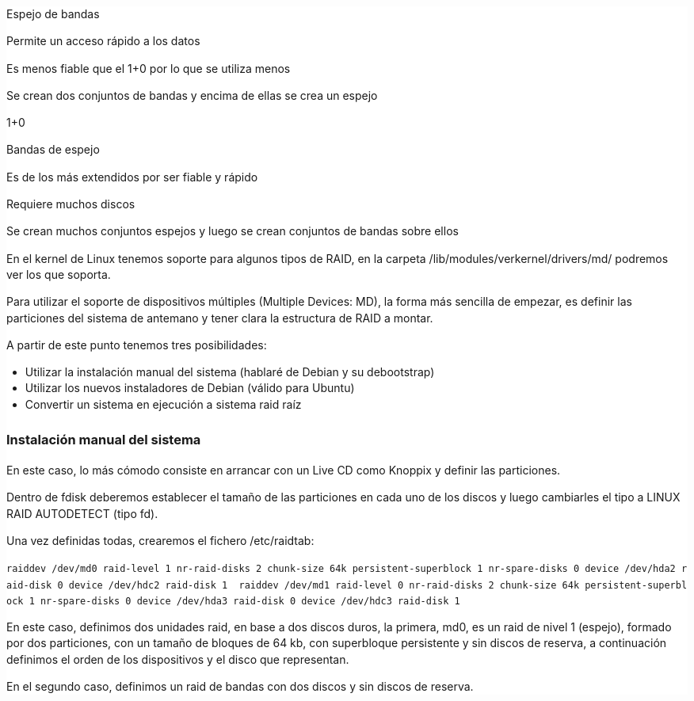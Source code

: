 Espejo de bandas

Permite un acceso rápido a los datos

Es menos fiable que el 1+0 por lo que se utiliza menos

Se crean dos conjuntos de bandas y encima de ellas se crea un espejo

1+0

Bandas de espejo

Es de los más extendidos por ser fiable y rápido

Requiere muchos discos

Se crean muchos conjuntos espejos y luego se crean conjuntos de bandas
sobre ellos

En el kernel de Linux tenemos soporte para algunos tipos de RAID, en la
carpeta /lib/modules/verkernel/drivers/md/ podremos ver los que soporta.

Para utilizar el soporte de dispositivos múltiples (Multiple Devices:
MD), la forma más sencilla de empezar, es definir las particiones del
sistema de antemano y tener clara la estructura de RAID a montar.

A partir de este punto tenemos tres posibilidades:
-  Utilizar la
instalación manual del sistema (hablaré de Debian y su debootstrap)
-  Utilizar los nuevos
instaladores de Debian (válido para Ubuntu)
-  Convertir un
sistema en ejecución a sistema raid raíz

### Instalación manual del sistema 

En este caso, lo más cómodo consiste en arrancar con un Live CD como
Knoppix y definir las particiones.

Dentro de fdisk deberemos establecer el tamaño de las particiones en
cada uno de los discos y luego cambiarles el tipo a LINUX RAID
AUTODETECT (tipo fd).

Una vez definidas todas, crearemos el fichero /etc/raidtab:

`raiddev /dev/md0 raid-level 1 nr-raid-disks 2 chunk-size 64k persistent-superblock 1 nr-spare-disks 0 device /dev/hda2 raid-disk 0 device /dev/hdc2 raid-disk 1  raiddev /dev/md1 raid-level 0 nr-raid-disks 2 chunk-size 64k persistent-superblock 1 nr-spare-disks 0 device /dev/hda3 raid-disk 0 device /dev/hdc3 raid-disk 1`

En este caso, definimos dos unidades raid, en base a dos discos duros,
la primera, md0, es un raid de nivel 1 (espejo), formado por dos
particiones, con un tamaño de bloques de 64 kb, con superbloque
persistente y sin discos de reserva, a continuación definimos el orden
de los dispositivos y el disco que representan.

En el segundo caso, definimos un raid de bandas con dos discos y sin
discos de reserva.
